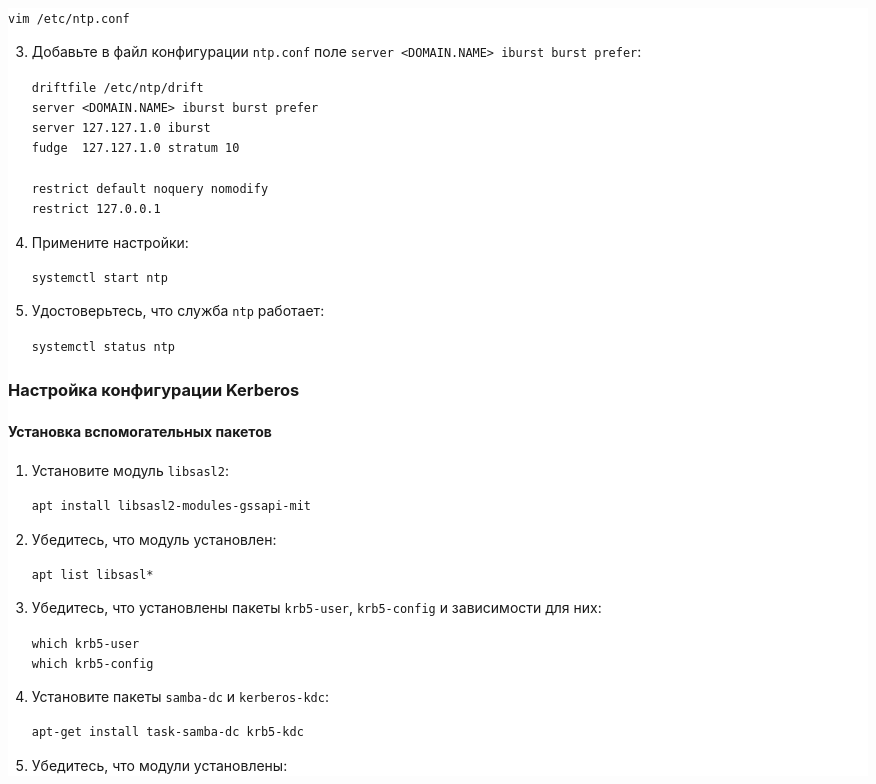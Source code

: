    ```
   vim /etc/ntp.conf

   ```
3. Добавьте в файл конфигурации `ntp.conf` поле `server <DOMAIN.NAME> iburst burst prefer`:

   ```
   driftfile /etc/ntp/drift
   server <DOMAIN.NAME> iburst burst prefer
   server 127.127.1.0 iburst
   fudge  127.127.1.0 stratum 10

   restrict default noquery nomodify
   restrict 127.0.0.1

   ```
4. Примените настройки:

   ```
   systemctl start ntp

   ```
5. Удостоверьтесь, что служба `ntp` работает:

   ```
   systemctl status ntp

   ```

### Настройка конфигурации Kerberos

#### Установка вспомогательных пакетов

1. Установите модуль `libsasl2`:

   ```
   apt install libsasl2-modules-gssapi-mit

   ```
2. Убедитесь, что модуль установлен:

   ```
   apt list libsasl*

   ```
3. Убедитесь, что установлены пакеты `krb5-user`, `krb5-config` и зависимости для них:

   ```
   which krb5-user
   which krb5-config

   ```
4. Установите пакеты `samba-dc` и `kerberos-kdc`:

   ```
   apt-get install task-samba-dc krb5-kdc

   ```
5. Убедитесь, что модули установлены:
